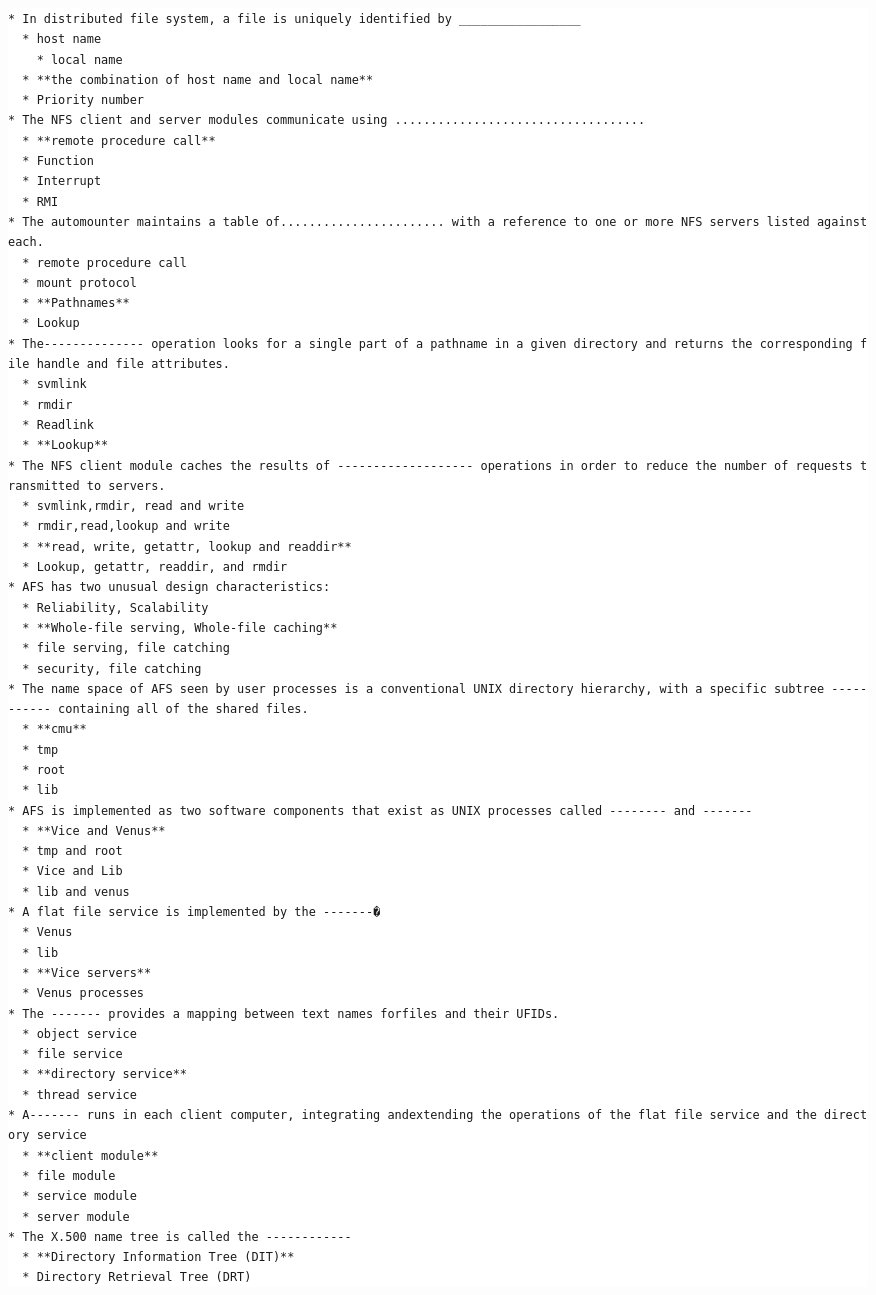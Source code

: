     * In distributed file system, a file is uniquely identified by _________________
      * host name
        * local name
      * **the combination of host name and local name**
      * Priority number
    * The NFS client and server modules communicate using ...................................
      * **remote procedure call**
      * Function
      * Interrupt
      * RMI
    * The automounter maintains a table of....................... with a reference to one or more NFS servers listed against each.
      * remote procedure call
      * mount protocol
      * **Pathnames**
      * Lookup
    * The-------------- operation looks for a single part of a pathname in a given directory and returns the corresponding file handle and file attributes.
      * svmlink
      * rmdir
      * Readlink
      * **Lookup**
    * The NFS client module caches the results of ------------------- operations in order to reduce the number of requests transmitted to servers.
      * svmlink,rmdir, read and write
      * rmdir,read,lookup and write
      * **read, write, getattr, lookup and readdir**
      * Lookup, getattr, readdir, and rmdir
    * AFS has two unusual design characteristics:
      * Reliability, Scalability
      * **Whole-file serving, Whole-file caching**
      * file serving, file catching
      * security, file catching
    * The name space of AFS seen by user processes is a conventional UNIX directory hierarchy, with a specific subtree ----------- containing all of the shared files.
      * **cmu**
      * tmp
      * root
      * lib
    * AFS is implemented as two software components that exist as UNIX processes called -------- and -------
      * **Vice and Venus**
      * tmp and root
      * Vice and Lib
      * lib and venus
    * A flat file service is implemented by the -------�
      * Venus
      * lib
      * **Vice servers**
      * Venus processes
    * The ------- provides a mapping between text names forfiles and their UFIDs.
      * object service
      * file service
      * **directory service**
      * thread service
    * A------- runs in each client computer, integrating andextending the operations of the flat file service and the directory service
      * **client module**
      * file module
      * service module
      * server module
    * The X.500 name tree is called the ------------
      * **Directory Information Tree (DIT)**
      * Directory Retrieval Tree (DRT)